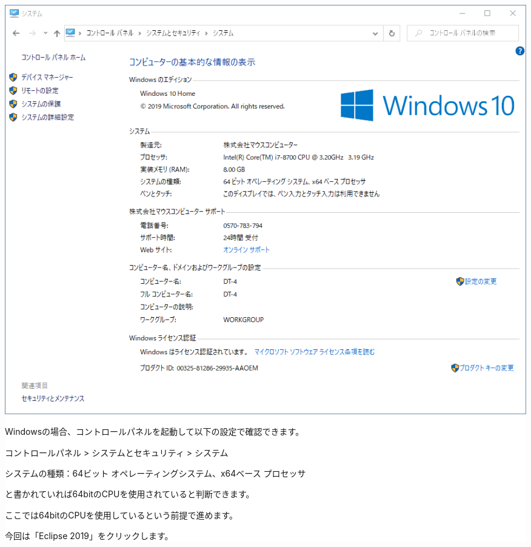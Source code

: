 ![2020-08-13 16_56_36-システム](eclipse%20%E7%92%B0%E5%A2%83%E6%A7%8B%E7%AF%89.assets/2020-08-13%2016_56_36-%E3%82%B7%E3%82%B9%E3%83%86%E3%83%A0.png)

Windowsの場合、コントロールパネルを起動して以下の設定で確認できます。

コントロールパネル > システムとセキュリティ > システム

システムの種類：64ビット オペレーティングシステム、x64ベース プロセッサ

と書かれていれば64bitのCPUを使用されていると判断できます。



ここでは64bitのCPUを使用しているという前提で進めます。

今回は「Eclipse 2019」をクリックします。


